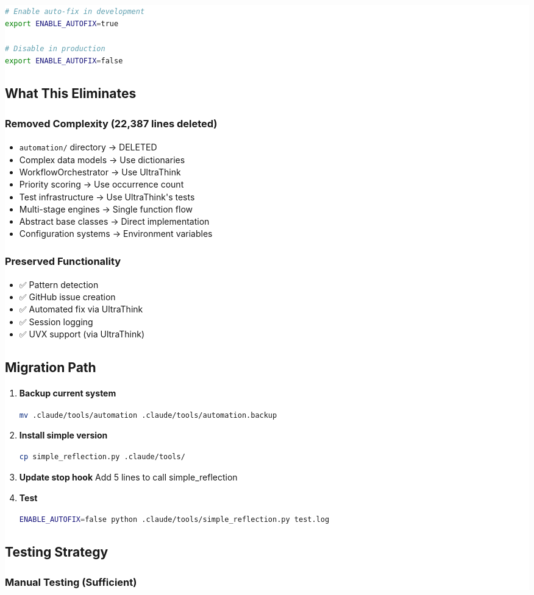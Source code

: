 ```bash
# Enable auto-fix in development
export ENABLE_AUTOFIX=true

# Disable in production
export ENABLE_AUTOFIX=false
```

## What This Eliminates

### Removed Complexity (22,387 lines deleted)

- `automation/` directory → DELETED
- Complex data models → Use dictionaries
- WorkflowOrchestrator → Use UltraThink
- Priority scoring → Use occurrence count
- Test infrastructure → Use UltraThink's tests
- Multi-stage engines → Single function flow
- Abstract base classes → Direct implementation
- Configuration systems → Environment variables

### Preserved Functionality

- ✅ Pattern detection
- ✅ GitHub issue creation
- ✅ Automated fix via UltraThink
- ✅ Session logging
- ✅ UVX support (via UltraThink)

## Migration Path

1. **Backup current system**

   ```bash
   mv .claude/tools/automation .claude/tools/automation.backup
   ```

2. **Install simple version**

   ```bash
   cp simple_reflection.py .claude/tools/
   ```

3. **Update stop hook**
   Add 5 lines to call simple_reflection

4. **Test**
   ```bash
   ENABLE_AUTOFIX=false python .claude/tools/simple_reflection.py test.log
   ```

## Testing Strategy

### Manual Testing (Sufficient)
